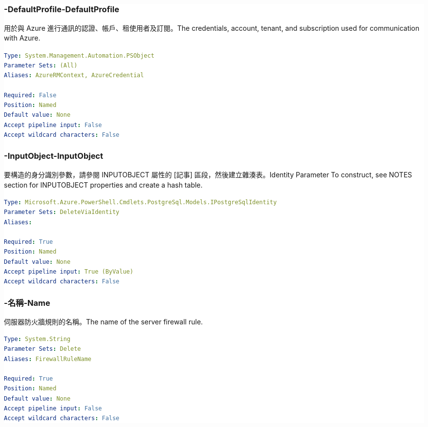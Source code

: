 ### <span data-ttu-id="24758-117">-DefaultProfile</span><span class="sxs-lookup"><span data-stu-id="24758-117">-DefaultProfile</span></span>
<span data-ttu-id="24758-118">用於與 Azure 進行通訊的認證、帳戶、租使用者及訂閱。</span><span class="sxs-lookup"><span data-stu-id="24758-118">The credentials, account, tenant, and subscription used for communication with Azure.</span></span>

```yaml
Type: System.Management.Automation.PSObject
Parameter Sets: (All)
Aliases: AzureRMContext, AzureCredential

Required: False
Position: Named
Default value: None
Accept pipeline input: False
Accept wildcard characters: False
```

### <span data-ttu-id="24758-119">-InputObject</span><span class="sxs-lookup"><span data-stu-id="24758-119">-InputObject</span></span>
<span data-ttu-id="24758-120">要構造的身分識別參數，請參閱 INPUTOBJECT 屬性的 [記事] 區段，然後建立雜湊表。</span><span class="sxs-lookup"><span data-stu-id="24758-120">Identity Parameter To construct, see NOTES section for INPUTOBJECT properties and create a hash table.</span></span>

```yaml
Type: Microsoft.Azure.PowerShell.Cmdlets.PostgreSql.Models.IPostgreSqlIdentity
Parameter Sets: DeleteViaIdentity
Aliases:

Required: True
Position: Named
Default value: None
Accept pipeline input: True (ByValue)
Accept wildcard characters: False
```

### <span data-ttu-id="24758-121">-名稱</span><span class="sxs-lookup"><span data-stu-id="24758-121">-Name</span></span>
<span data-ttu-id="24758-122">伺服器防火牆規則的名稱。</span><span class="sxs-lookup"><span data-stu-id="24758-122">The name of the server firewall rule.</span></span>

```yaml
Type: System.String
Parameter Sets: Delete
Aliases: FirewallRuleName

Required: True
Position: Named
Default value: None
Accept pipeline input: False
Accept wildcard characters: False
```
